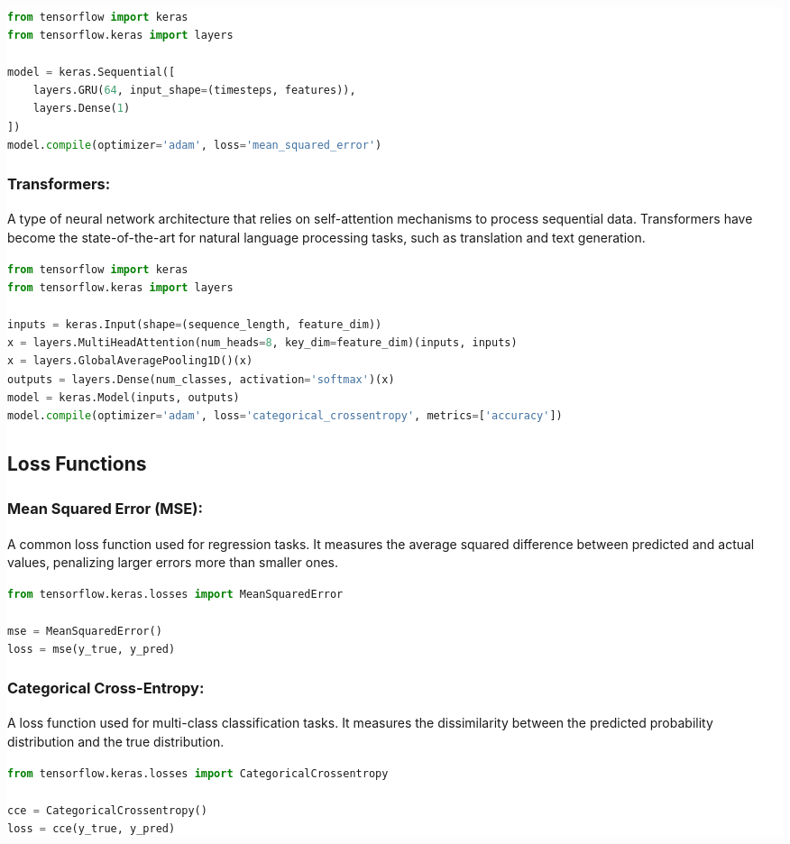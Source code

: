 ```python
from tensorflow import keras
from tensorflow.keras import layers

model = keras.Sequential([
    layers.GRU(64, input_shape=(timesteps, features)),
    layers.Dense(1)
])
model.compile(optimizer='adam', loss='mean_squared_error')
```

### Transformers:

A type of neural network architecture that relies on self-attention mechanisms to process sequential data. Transformers have become the state-of-the-art for natural language processing tasks, such as translation and text generation.

```python
from tensorflow import keras
from tensorflow.keras import layers

inputs = keras.Input(shape=(sequence_length, feature_dim))
x = layers.MultiHeadAttention(num_heads=8, key_dim=feature_dim)(inputs, inputs)
x = layers.GlobalAveragePooling1D()(x)
outputs = layers.Dense(num_classes, activation='softmax')(x)
model = keras.Model(inputs, outputs)
model.compile(optimizer='adam', loss='categorical_crossentropy', metrics=['accuracy'])
```

## Loss Functions

### Mean Squared Error (MSE):

A common loss function used for regression tasks. It measures the average squared difference between predicted and actual values, penalizing larger errors more than smaller ones.

```python
from tensorflow.keras.losses import MeanSquaredError

mse = MeanSquaredError()
loss = mse(y_true, y_pred)
```

### Categorical Cross-Entropy:

A loss function used for multi-class classification tasks. It measures the dissimilarity between the predicted probability distribution and the true distribution.

```python
from tensorflow.keras.losses import CategoricalCrossentropy

cce = CategoricalCrossentropy()
loss = cce(y_true, y_pred)
```
